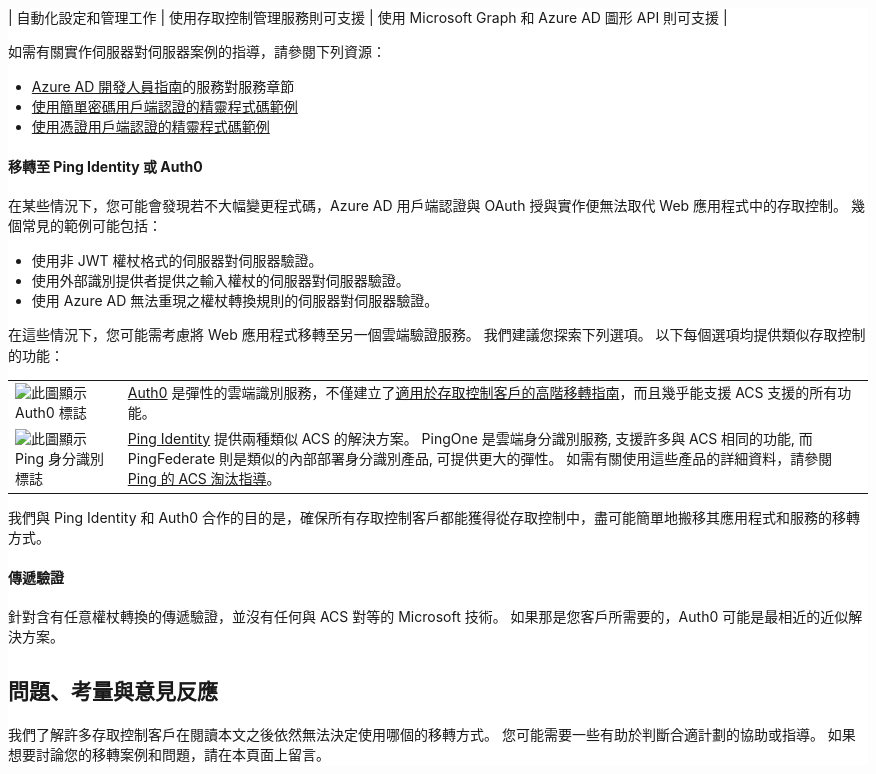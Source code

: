 | 自動化設定和管理工作 | 使用存取控制管理服務則可支援 | 使用 Microsoft Graph 和 Azure AD 圖形 API 則可支援 |

如需有關實作伺服器對伺服器案例的指導，請參閱下列資源：

- [Azure AD 開發人員指南](https://aka.ms/aaddev)的服務對服務章節
- [使用簡單密碼用戶端認證的精靈程式碼範例](https://github.com/Azure-Samples/active-directory-dotnet-daemon)
- [使用憑證用戶端認證的精靈程式碼範例](https://github.com/Azure-Samples/active-directory-dotnet-daemon-certificate-credential)

#### <a name="migrate-to-ping-identity-or-auth0"></a>移轉至 Ping Identity 或 Auth0

在某些情況下，您可能會發現若不大幅變更程式碼，Azure AD 用戶端認證與 OAuth 授與實作便無法取代 Web 應用程式中的存取控制。 幾個常見的範例可能包括：

- 使用非 JWT 權杖格式的伺服器對伺服器驗證。
- 使用外部識別提供者提供之輸入權杖的伺服器對伺服器驗證。
- 使用 Azure AD 無法重現之權杖轉換規則的伺服器對伺服器驗證。

在這些情況下，您可能需考慮將 Web 應用程式移轉至另一個雲端驗證服務。 我們建議您探索下列選項。 以下每個選項均提供類似存取控制的功能：

|     |     |
| --- | --- |
| ![此圖顯示 Auth0 標誌](./media/active-directory-acs-migration/rsz_auth0.png) | [Auth0](https://auth0.com/acs) 是彈性的雲端識別服務，不僅建立了[適用於存取控制客戶的高階移轉指南](https://auth0.com/acs)，而且幾乎能支援 ACS 支援的所有功能。 |
| ![此圖顯示 Ping 身分識別標誌](./media/active-directory-acs-migration/rsz_ping.png) | [Ping Identity](https://www.pingidentity.com) 提供兩種類似 ACS 的解決方案。 PingOne 是雲端身分識別服務, 支援許多與 ACS 相同的功能, 而 PingFederate 則是類似的內部部署身分識別產品, 可提供更大的彈性。 如需有關使用這些產品的詳細資料，請參閱 [Ping 的 ACS 淘汰指導](https://www.pingidentity.com/en/company/blog/2017/11/20/migrating_from_microsoft_acs_to_ping_identity.html)。 |

我們與 Ping Identity 和 Auth0 合作的目的是，確保所有存取控制客戶都能獲得從存取控制中，盡可能簡單地搬移其應用程式和服務的移轉方式。

#### <a name="passthrough-authentication"></a>傳遞驗證

針對含有任意權杖轉換的傳遞驗證，並沒有任何與 ACS 對等的 Microsoft 技術。 如果那是您客戶所需要的，Auth0 可能是最相近的近似解決方案。

## <a name="questions-concerns-and-feedback"></a>問題、考量與意見反應

我們了解許多存取控制客戶在閱讀本文之後依然無法決定使用哪個的移轉方式。 您可能需要一些有助於判斷合適計劃的協助或指導。 如果想要討論您的移轉案例和問題，請在本頁面上留言。

